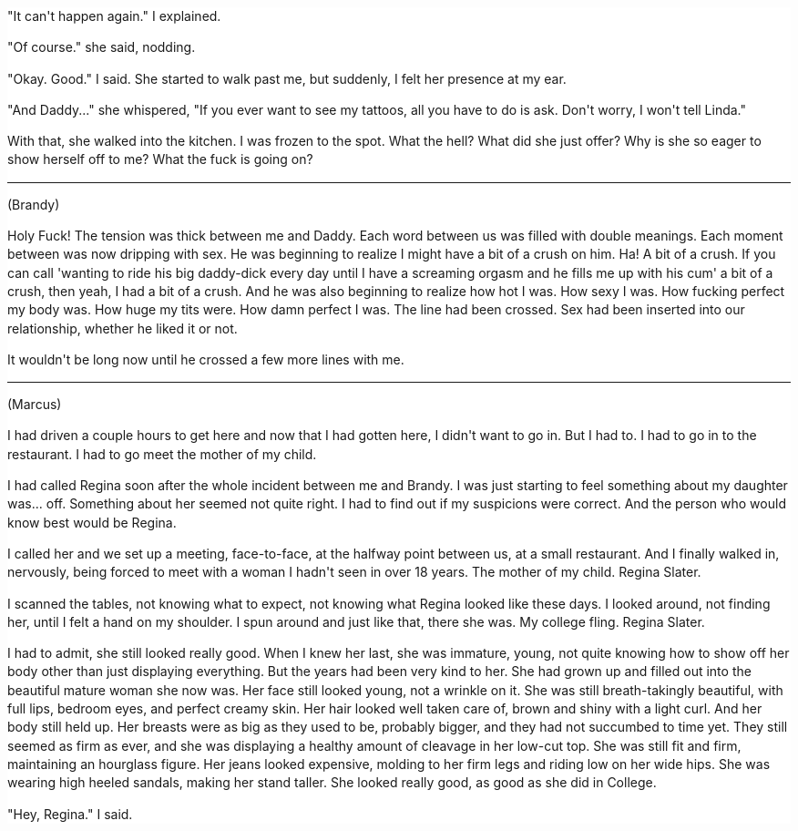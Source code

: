  "It can't happen again." I explained. 

 "Of course." she said, nodding. 

 "Okay. Good." I said. She started to walk past me, but suddenly, I felt her presence at my ear. 

 "And Daddy..." she whispered, "If you ever want to see my tattoos, all you have to do is ask. Don't worry, I won't tell Linda." 

 With that, she walked into the kitchen. I was frozen to the spot. What the hell? What did she just offer? Why is she so eager to show herself off to me? What the fuck is going on? 

 ************ 

 (Brandy) 

 Holy Fuck! The tension was thick between me and Daddy. Each word between us was filled with double meanings. Each moment between was now dripping with sex. He was beginning to realize I might have a bit of a crush on him. Ha! A bit of a crush. If you can call 'wanting to ride his big daddy-dick every day until I have a screaming orgasm and he fills me up with his cum' a bit of a crush, then yeah, I had a bit of a crush. And he was also beginning to realize how hot I was. How sexy I was. How fucking perfect my body was. How huge my tits were. How damn perfect I was. The line had been crossed. Sex had been inserted into our relationship, whether he liked it or not. 

 It wouldn't be long now until he crossed a few more lines with me. 

 *********** 

 (Marcus) 

 I had driven a couple hours to get here and now that I had gotten here, I didn't want to go in. But I had to. I had to go in to the restaurant. I had to go meet the mother of my child. 

 I had called Regina soon after the whole incident between me and Brandy. I was just starting to feel something about my daughter was... off. Something about her seemed not quite right. I had to find out if my suspicions were correct. And the person who would know best would be Regina. 

 I called her and we set up a meeting, face-to-face, at the halfway point between us, at a small restaurant. And I finally walked in, nervously, being forced to meet with a woman I hadn't seen in over 18 years. The mother of my child. Regina Slater. 

 I scanned the tables, not knowing what to expect, not knowing what Regina looked like these days. I looked around, not finding her, until I felt a hand on my shoulder. I spun around and just like that, there she was. My college fling. Regina Slater. 

 I had to admit, she still looked really good. When I knew her last, she was immature, young, not quite knowing how to show off her body other than just displaying everything. But the years had been very kind to her. She had grown up and filled out into the beautiful mature woman she now was. Her face still looked young, not a wrinkle on it. She was still breath-takingly beautiful, with full lips, bedroom eyes, and perfect creamy skin. Her hair looked well taken care of, brown and shiny with a light curl. And her body still held up. Her breasts were as big as they used to be, probably bigger, and they had not succumbed to time yet. They still seemed as firm as ever, and she was displaying a healthy amount of cleavage in her low-cut top. She was still fit and firm, maintaining an hourglass figure. Her jeans looked expensive, molding to her firm legs and riding low on her wide hips. She was wearing high heeled sandals, making her stand taller. She looked really good, as good as she did in College. 

 "Hey, Regina." I said. 
